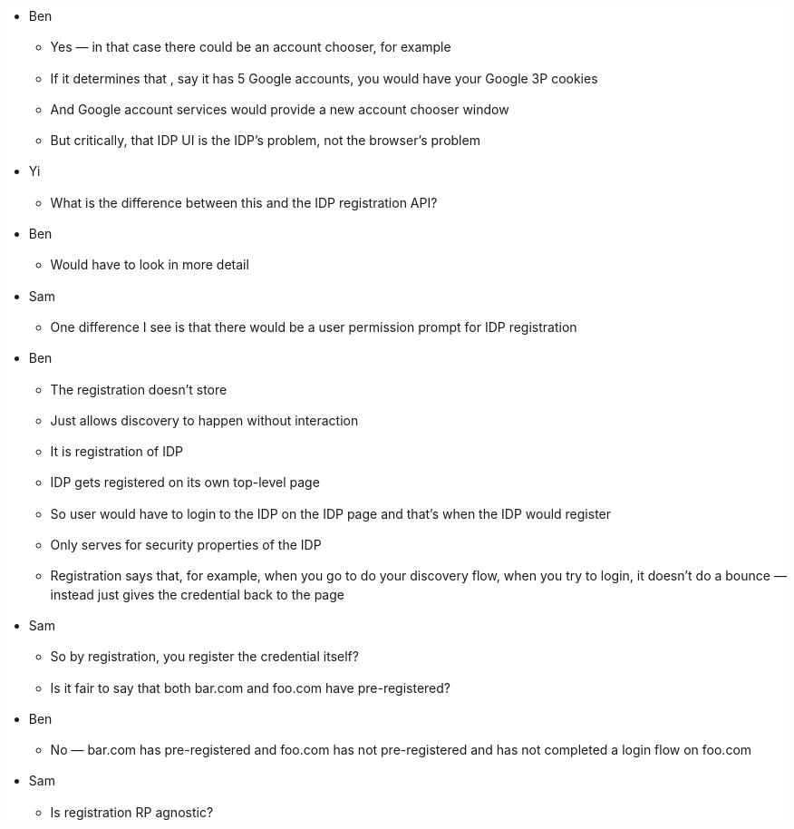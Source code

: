 -   Ben

    -   Yes — in that case there could be an account chooser, for
  example

    -   If it determines that , say it has 5 Google accounts, you would
  have your Google 3P cookies

    -   And Google account services would provide a new account chooser
  window

    -   But critically, that IDP UI is the IDP’s problem, not the
  browser’s problem

-   Yi

    -   What is the difference between this and the IDP registration
  API?

-   Ben

    -   Would have to look in more detail

-   Sam

    -   One difference I see is that there would be a user permission
  prompt for IDP registration

-   Ben

    -   The registration doesn’t store

    -   Just allows discovery to happen without interaction

    -   It is registration of IDP

    -   IDP gets registered on its own top-level page

    -   So user would have to login to the IDP on the IDP page and
  that’s when the IDP would register

    -   Only serves for security properties of the IDP

    -   Registration says that, for example, when you go to do your
  discovery flow, when you try to login, it doesn’t do a bounce
  — instead just gives the credential back to the page

-   Sam

    -   So by registration, you register the credential itself?

    -   Is it fair to say that both bar.com and foo.com have
  pre-registered?

-   Ben

    -   No — bar.com has pre-registered and foo.com has not
  pre-registered and has not completed a login flow on foo.com

-   Sam

    -   Is registration RP agnostic?
